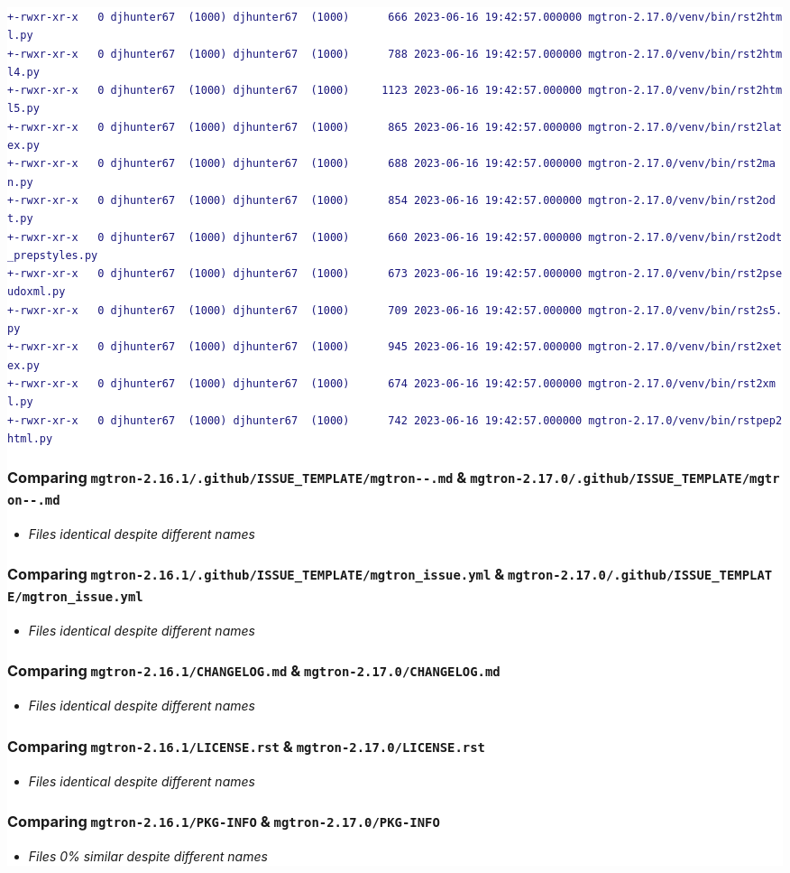 ```diff
+-rwxr-xr-x   0 djhunter67  (1000) djhunter67  (1000)      666 2023-06-16 19:42:57.000000 mgtron-2.17.0/venv/bin/rst2html.py
+-rwxr-xr-x   0 djhunter67  (1000) djhunter67  (1000)      788 2023-06-16 19:42:57.000000 mgtron-2.17.0/venv/bin/rst2html4.py
+-rwxr-xr-x   0 djhunter67  (1000) djhunter67  (1000)     1123 2023-06-16 19:42:57.000000 mgtron-2.17.0/venv/bin/rst2html5.py
+-rwxr-xr-x   0 djhunter67  (1000) djhunter67  (1000)      865 2023-06-16 19:42:57.000000 mgtron-2.17.0/venv/bin/rst2latex.py
+-rwxr-xr-x   0 djhunter67  (1000) djhunter67  (1000)      688 2023-06-16 19:42:57.000000 mgtron-2.17.0/venv/bin/rst2man.py
+-rwxr-xr-x   0 djhunter67  (1000) djhunter67  (1000)      854 2023-06-16 19:42:57.000000 mgtron-2.17.0/venv/bin/rst2odt.py
+-rwxr-xr-x   0 djhunter67  (1000) djhunter67  (1000)      660 2023-06-16 19:42:57.000000 mgtron-2.17.0/venv/bin/rst2odt_prepstyles.py
+-rwxr-xr-x   0 djhunter67  (1000) djhunter67  (1000)      673 2023-06-16 19:42:57.000000 mgtron-2.17.0/venv/bin/rst2pseudoxml.py
+-rwxr-xr-x   0 djhunter67  (1000) djhunter67  (1000)      709 2023-06-16 19:42:57.000000 mgtron-2.17.0/venv/bin/rst2s5.py
+-rwxr-xr-x   0 djhunter67  (1000) djhunter67  (1000)      945 2023-06-16 19:42:57.000000 mgtron-2.17.0/venv/bin/rst2xetex.py
+-rwxr-xr-x   0 djhunter67  (1000) djhunter67  (1000)      674 2023-06-16 19:42:57.000000 mgtron-2.17.0/venv/bin/rst2xml.py
+-rwxr-xr-x   0 djhunter67  (1000) djhunter67  (1000)      742 2023-06-16 19:42:57.000000 mgtron-2.17.0/venv/bin/rstpep2html.py
```

### Comparing `mgtron-2.16.1/.github/ISSUE_TEMPLATE/mgtron--.md` & `mgtron-2.17.0/.github/ISSUE_TEMPLATE/mgtron--.md`

 * *Files identical despite different names*

### Comparing `mgtron-2.16.1/.github/ISSUE_TEMPLATE/mgtron_issue.yml` & `mgtron-2.17.0/.github/ISSUE_TEMPLATE/mgtron_issue.yml`

 * *Files identical despite different names*

### Comparing `mgtron-2.16.1/CHANGELOG.md` & `mgtron-2.17.0/CHANGELOG.md`

 * *Files identical despite different names*

### Comparing `mgtron-2.16.1/LICENSE.rst` & `mgtron-2.17.0/LICENSE.rst`

 * *Files identical despite different names*

### Comparing `mgtron-2.16.1/PKG-INFO` & `mgtron-2.17.0/PKG-INFO`

 * *Files 0% similar despite different names*
